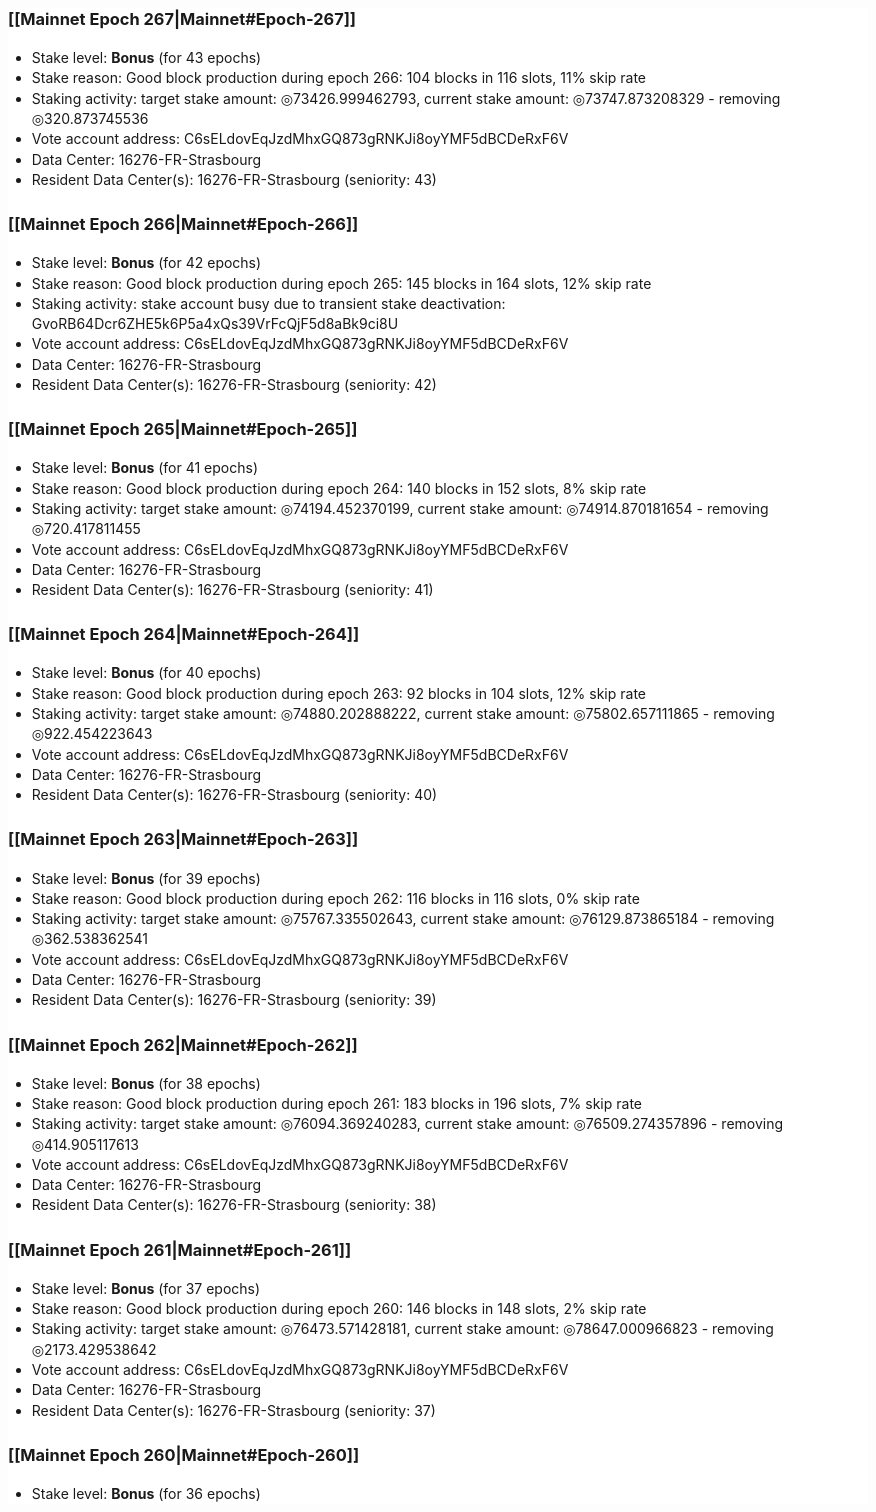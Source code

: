 ### [[Mainnet Epoch 267|Mainnet#Epoch-267]]
* Stake level: **Bonus** (for 43 epochs)
* Stake reason: Good block production during epoch 266: 104 blocks in 116 slots, 11% skip rate
* Staking activity: target stake amount: ◎73426.999462793, current stake amount: ◎73747.873208329 - removing ◎320.873745536
* Vote account address: C6sELdovEqJzdMhxGQ873gRNKJi8oyYMF5dBCDeRxF6V
* Data Center: 16276-FR-Strasbourg
* Resident Data Center(s): 16276-FR-Strasbourg (seniority: 43)
### [[Mainnet Epoch 266|Mainnet#Epoch-266]]
* Stake level: **Bonus** (for 42 epochs)
* Stake reason: Good block production during epoch 265: 145 blocks in 164 slots, 12% skip rate
* Staking activity: stake account busy due to transient stake deactivation: GvoRB64Dcr6ZHE5k6P5a4xQs39VrFcQjF5d8aBk9ci8U
* Vote account address: C6sELdovEqJzdMhxGQ873gRNKJi8oyYMF5dBCDeRxF6V
* Data Center: 16276-FR-Strasbourg
* Resident Data Center(s): 16276-FR-Strasbourg (seniority: 42)
### [[Mainnet Epoch 265|Mainnet#Epoch-265]]
* Stake level: **Bonus** (for 41 epochs)
* Stake reason: Good block production during epoch 264: 140 blocks in 152 slots, 8% skip rate
* Staking activity: target stake amount: ◎74194.452370199, current stake amount: ◎74914.870181654 - removing ◎720.417811455
* Vote account address: C6sELdovEqJzdMhxGQ873gRNKJi8oyYMF5dBCDeRxF6V
* Data Center: 16276-FR-Strasbourg
* Resident Data Center(s): 16276-FR-Strasbourg (seniority: 41)
### [[Mainnet Epoch 264|Mainnet#Epoch-264]]
* Stake level: **Bonus** (for 40 epochs)
* Stake reason: Good block production during epoch 263: 92 blocks in 104 slots, 12% skip rate
* Staking activity: target stake amount: ◎74880.202888222, current stake amount: ◎75802.657111865 - removing ◎922.454223643
* Vote account address: C6sELdovEqJzdMhxGQ873gRNKJi8oyYMF5dBCDeRxF6V
* Data Center: 16276-FR-Strasbourg
* Resident Data Center(s): 16276-FR-Strasbourg (seniority: 40)
### [[Mainnet Epoch 263|Mainnet#Epoch-263]]
* Stake level: **Bonus** (for 39 epochs)
* Stake reason: Good block production during epoch 262: 116 blocks in 116 slots, 0% skip rate
* Staking activity: target stake amount: ◎75767.335502643, current stake amount: ◎76129.873865184 - removing ◎362.538362541
* Vote account address: C6sELdovEqJzdMhxGQ873gRNKJi8oyYMF5dBCDeRxF6V
* Data Center: 16276-FR-Strasbourg
* Resident Data Center(s): 16276-FR-Strasbourg (seniority: 39)
### [[Mainnet Epoch 262|Mainnet#Epoch-262]]
* Stake level: **Bonus** (for 38 epochs)
* Stake reason: Good block production during epoch 261: 183 blocks in 196 slots, 7% skip rate
* Staking activity: target stake amount: ◎76094.369240283, current stake amount: ◎76509.274357896 - removing ◎414.905117613
* Vote account address: C6sELdovEqJzdMhxGQ873gRNKJi8oyYMF5dBCDeRxF6V
* Data Center: 16276-FR-Strasbourg
* Resident Data Center(s): 16276-FR-Strasbourg (seniority: 38)
### [[Mainnet Epoch 261|Mainnet#Epoch-261]]
* Stake level: **Bonus** (for 37 epochs)
* Stake reason: Good block production during epoch 260: 146 blocks in 148 slots, 2% skip rate
* Staking activity: target stake amount: ◎76473.571428181, current stake amount: ◎78647.000966823 - removing ◎2173.429538642
* Vote account address: C6sELdovEqJzdMhxGQ873gRNKJi8oyYMF5dBCDeRxF6V
* Data Center: 16276-FR-Strasbourg
* Resident Data Center(s): 16276-FR-Strasbourg (seniority: 37)
### [[Mainnet Epoch 260|Mainnet#Epoch-260]]
* Stake level: **Bonus** (for 36 epochs)